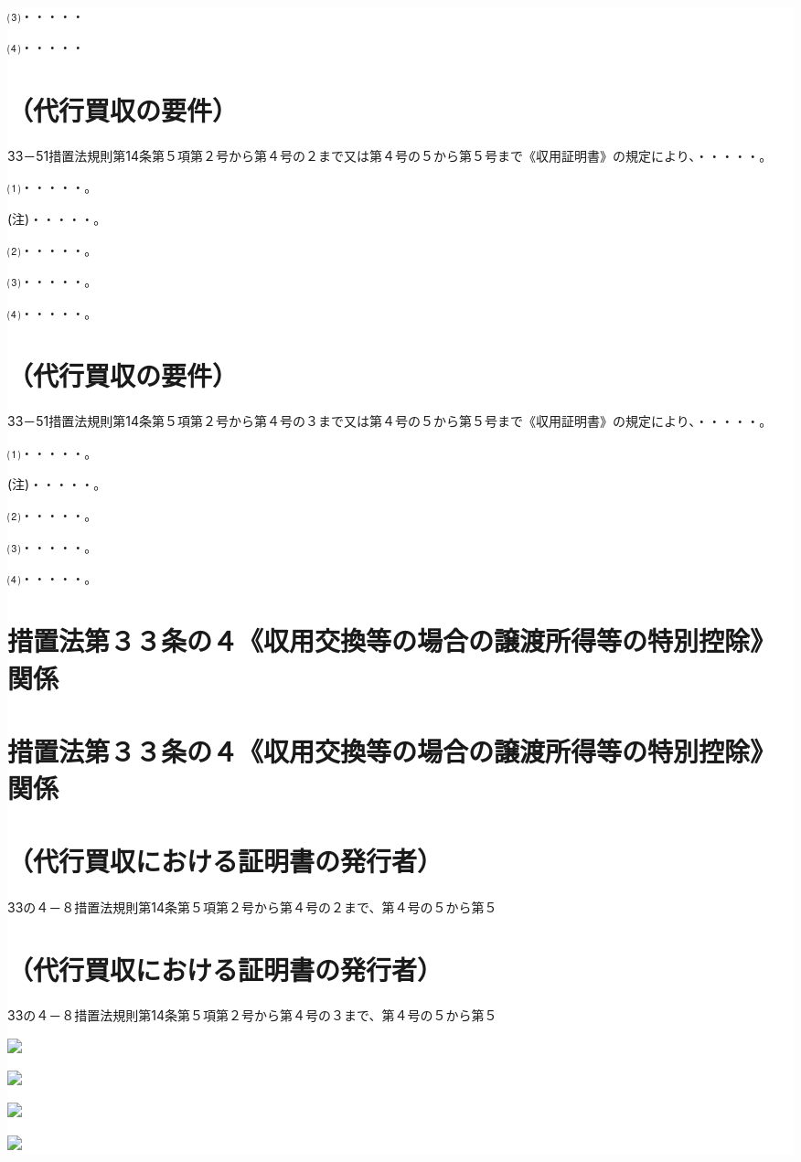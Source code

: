 ⑶・・・・・

⑷・・・・・

# （代行買収の要件）

33－51措置法規則第14条第５項第２号から第４号の２まで又は第４号の５から第５号まで《収用証明書》の規定により、・・・・・。

⑴・・・・・。

(注)・・・・・。

⑵・・・・・。

⑶・・・・・。

⑷・・・・・。

# （代行買収の要件）

33－51措置法規則第14条第５項第２号から第４号の３まで又は第４号の５から第５号まで《収用証明書》の規定により、・・・・・。

⑴・・・・・。

(注)・・・・・。

⑵・・・・・。

⑶・・・・・。

⑷・・・・・。

# 措置法第３３条の４《収用交換等の場合の譲渡所得等の特別控除》関係

# 措置法第３３条の４《収用交換等の場合の譲渡所得等の特別控除》関係

# （代行買収における証明書の発行者）

33の４－８措置法規則第14条第５項第２号から第４号の２まで、第４号の５から第５

# （代行買収における証明書の発行者）

33の４－８措置法規則第14条第５項第２号から第４号の３まで、第４号の５から第５

![](https://www.nta.go.jp/tmp/aa109e80-65e6-42b1-bb2e-88c639a86cbe/images/21a7150149c7b6d22be95b36d1c20d3dc9861a796c8fae51367ddd174d0cc656.jpg)

![](https://www.nta.go.jp/tmp/aa109e80-65e6-42b1-bb2e-88c639a86cbe/images/e30c2798a3841d959a8e8b79ec55920b4a8e324aaea05baec97f008999efeb25.jpg)

![](https://www.nta.go.jp/tmp/aa109e80-65e6-42b1-bb2e-88c639a86cbe/images/912d2e15c6f11054203ac98ea3a69d77686b5a3f9315c15730d394ab29e9d694.jpg)

![](https://www.nta.go.jp/tmp/aa109e80-65e6-42b1-bb2e-88c639a86cbe/images/208c47c50eb81c0afa04ba1f296382bbc2aebd23a6529705179d622ec18efcf6.jpg)
